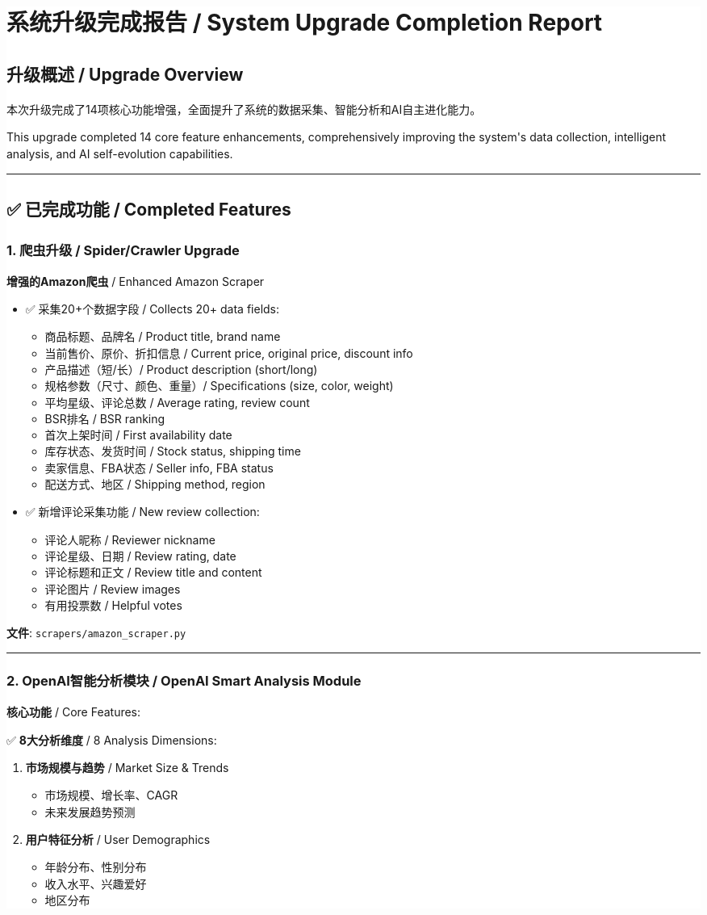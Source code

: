 # 系统升级完成报告 / System Upgrade Completion Report

## 升级概述 / Upgrade Overview

本次升级完成了14项核心功能增强，全面提升了系统的数据采集、智能分析和AI自主进化能力。

This upgrade completed 14 core feature enhancements, comprehensively improving the system's data collection, intelligent analysis, and AI self-evolution capabilities.

---

## ✅ 已完成功能 / Completed Features

### 1. 爬虫升级 / Spider/Crawler Upgrade

**增强的Amazon爬虫** / Enhanced Amazon Scraper

- ✅ 采集20+个数据字段 / Collects 20+ data fields:
  - 商品标题、品牌名 / Product title, brand name
  - 当前售价、原价、折扣信息 / Current price, original price, discount info
  - 产品描述（短/长）/ Product description (short/long)
  - 规格参数（尺寸、颜色、重量）/ Specifications (size, color, weight)
  - 平均星级、评论总数 / Average rating, review count
  - BSR排名 / BSR ranking
  - 首次上架时间 / First availability date
  - 库存状态、发货时间 / Stock status, shipping time
  - 卖家信息、FBA状态 / Seller info, FBA status
  - 配送方式、地区 / Shipping method, region

- ✅ 新增评论采集功能 / New review collection:
  - 评论人昵称 / Reviewer nickname
  - 评论星级、日期 / Review rating, date
  - 评论标题和正文 / Review title and content
  - 评论图片 / Review images
  - 有用投票数 / Helpful votes

**文件**: `scrapers/amazon_scraper.py`

---

### 2. OpenAI智能分析模块 / OpenAI Smart Analysis Module

**核心功能** / Core Features:

✅ **8大分析维度** / 8 Analysis Dimensions:

1. **市场规模与趋势** / Market Size & Trends
   - 市场规模、增长率、CAGR
   - 未来发展趋势预测

2. **用户特征分析** / User Demographics
   - 年龄分布、性别分布
   - 收入水平、兴趣爱好
   - 地区分布
